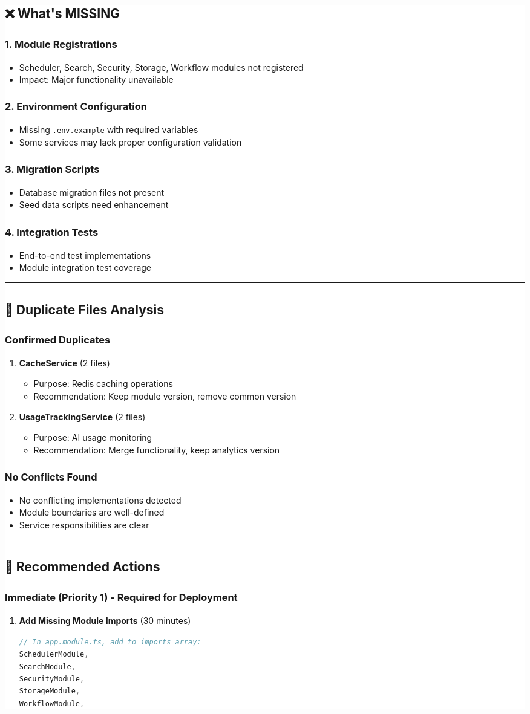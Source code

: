 ## ❌ What's MISSING

### **1. Module Registrations**
- Scheduler, Search, Security, Storage, Workflow modules not registered
- Impact: Major functionality unavailable

### **2. Environment Configuration**
- Missing `.env.example` with required variables
- Some services may lack proper configuration validation

### **3. Migration Scripts**
- Database migration files not present
- Seed data scripts need enhancement

### **4. Integration Tests**
- End-to-end test implementations
- Module integration test coverage

---

## 🔄 Duplicate Files Analysis

### **Confirmed Duplicates**

1. **CacheService** (2 files)
   - Purpose: Redis caching operations
   - Recommendation: Keep module version, remove common version

2. **UsageTrackingService** (2 files)
   - Purpose: AI usage monitoring
   - Recommendation: Merge functionality, keep analytics version

### **No Conflicts Found**
- No conflicting implementations detected
- Module boundaries are well-defined
- Service responsibilities are clear

---

## 🔧 Recommended Actions

### **Immediate (Priority 1) - Required for Deployment**

1. **Add Missing Module Imports** (30 minutes)
   ```typescript
   // In app.module.ts, add to imports array:
   SchedulerModule,
   SearchModule,
   SecurityModule,
   StorageModule,
   WorkflowModule,
   ```
